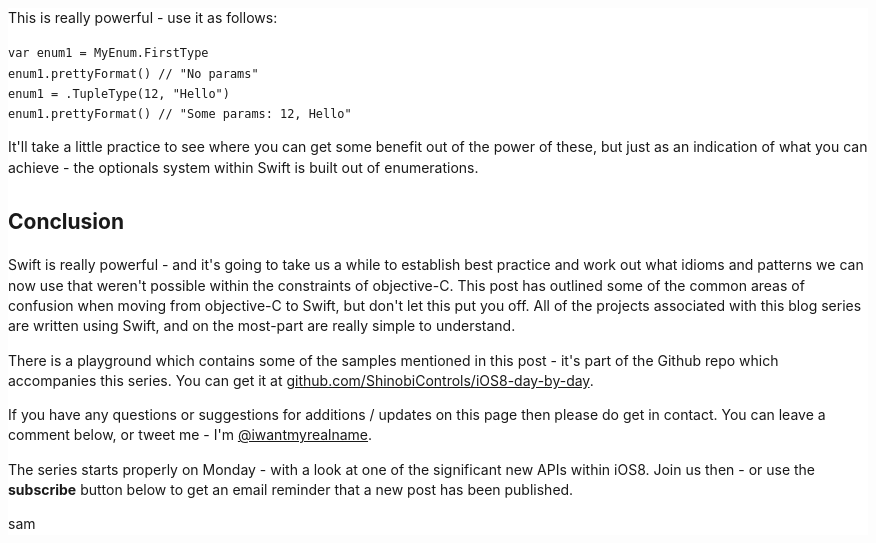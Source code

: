 This is really powerful - use it as follows:

    var enum1 = MyEnum.FirstType
    enum1.prettyFormat() // "No params"
    enum1 = .TupleType(12, "Hello")
    enum1.prettyFormat() // "Some params: 12, Hello"

It'll take a little practice to see where you can get some benefit out of the
power of these, but just as an indication of what you can achieve - the optionals
system within Swift is built out of enumerations.


## Conclusion

Swift is really powerful - and it's going to take us a while to establish best
practice and work out what idioms and patterns we can now use that weren't
possible within the constraints of objective-C. This post has outlined some of
the common areas of confusion when moving from objective-C to Swift, but don't
let this put you off. All of the projects associated with this blog series are
written using Swift, and on the most-part are really simple to understand.

There is a playground which contains some of the samples mentioned in this post -
it's part of the Github repo which accompanies this series. You can get it at
[github.com/ShinobiControls/iOS8-day-by-day](https://github.com/ShinobiControls/iOS8-day-by-day).

If you have any questions or suggestions for additions / updates on this page then
please do get in contact. You can leave a comment below, or tweet me - I'm
[@iwantmyrealname](https://twitter.com/iwantmyrealname).

The series starts properly on Monday - with a look at one of the significant new
APIs within iOS8. Join us then - or use the __subscribe__ button below to get an
email reminder that a new post has been published.


sam
